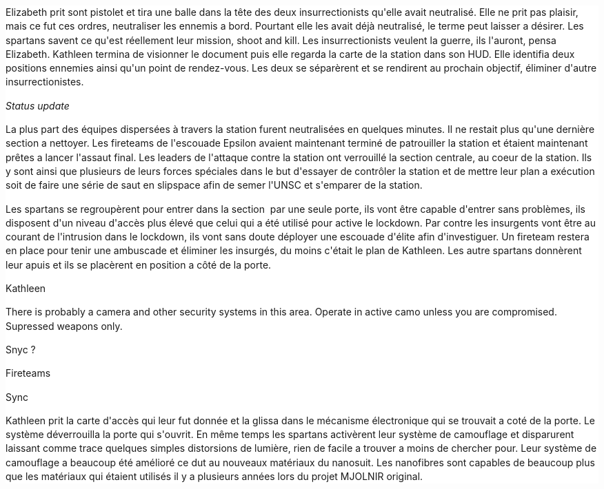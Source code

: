 Elizabeth prit sont pistolet et tira une balle dans la tête des deux
insurrectionists qu'elle avait neutralisé. Elle ne prit pas plaisir,
mais ce fut ces ordres, neutraliser les ennemis a bord. Pourtant elle
les avait déjà neutralisé, le terme peut laisser a désirer. Les spartans
savent ce qu'est réellement leur mission, shoot and kill. Les
insurrectionists veulent la guerre, ils l'auront, pensa Elizabeth.
Kathleen termina de visionner le document puis elle regarda la carte de
la station dans son HUD. Elle identifia deux positions ennemies ainsi
qu'un point de rendez-vous. Les deux se séparèrent et se rendirent au
prochain objectif, éliminer d'autre insurrectionistes.

*Status update*

La plus part des équipes dispersées à travers la station furent
neutralisées en quelques minutes. Il ne restait plus qu'une dernière
section a nettoyer. Les fireteams de l'escouade Epsilon avaient
maintenant terminé de patrouiller la station et étaient maintenant
prêtes a lancer l'assaut final. Les leaders de l'attaque contre la
station ont verrouillé la section centrale, au coeur de la station. Ils
y sont ainsi que plusieurs de leurs forces spéciales dans le but
d'essayer de contrôler la station et de mettre leur plan a exécution
soit de faire une série de saut en slipspace afin de semer l'UNSC et
s'emparer de la station.

Les spartans se regroupèrent pour entrer dans la section  par une seule
porte, ils vont être capable d'entrer sans problèmes, ils disposent d'un
niveau d'accès plus élevé que celui qui a été utilisé pour active le
lockdown. Par contre les insurgents vont être au courant de l'intrusion
dans le lockdown, ils vont sans doute déployer une escouade d'élite afin
d'investiguer. Un fireteam restera en place pour tenir une ambuscade et
éliminer les insurgés, du moins c'était le plan de Kathleen. Les autre
spartans donnèrent leur apuis et ils se placèrent en position a côté de
la porte.

Kathleen

There is probably a camera and other security systems in this area.
Operate in active camo unless you are compromised. Supressed weapons
only.

Snyc ?

Fireteams

Sync

Kathleen prit la carte d'accès qui leur fut donnée et la glissa dans le
mécanisme électronique qui se trouvait a coté de la porte. Le système
déverrouilla la porte qui s'ouvrit. En même temps les spartans
activèrent leur système de camouflage et disparurent laissant comme
trace quelques simples distorsions de lumière, rien de facile a trouver
a moins de chercher pour. Leur système de camouflage a beaucoup été
amélioré ce dut au nouveaux matériaux du nanosuit. Les nanofibres sont
capables de beaucoup plus que les matériaux qui étaient utilisés il y a
plusieurs années lors du projet MJOLNIR original.

